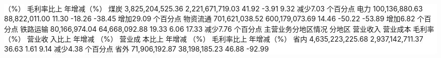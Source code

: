 （%）
毛利率比上
年增减（%）
煤炭
3,825,204,525.36
2,221,671,719.03
41.92
-3.91
9.32
减少7.03
个百分点
电力
100,136,880.63
88,822,011.00
11.30
-18.26
-38.45
增加29.09
个百分点
物资流通
701,621,038.52
600,179,073.69
14.46
-50.22
-53.89
增加6.82
个百分点
铁路运输
80,166,974.04
64,668,092.88
19.33
6.06
17.33
减少7.76
个百分点
主营业务分地区情况
分地区
营业收入
营业成本
毛利率
（%）
营业收
入比上
年增减
（%）
营业成
本比上
年增减
（%）
毛利率比上
年增减（%）
省内
4,635,223,225.68
2,937,142,711.37
36.63
1.61
9.14
减少4.38
个百分点
省外
71,906,192.87
38,198,185.23
46.88
-92.99